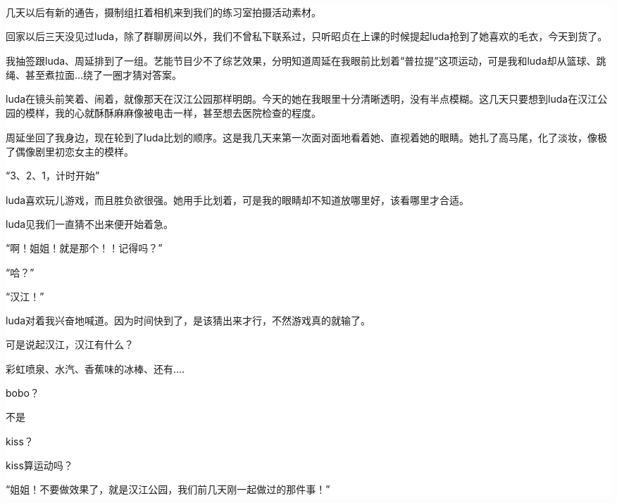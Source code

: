 
几天以后有新的通告，摄制组扛着相机来到我们的练习室拍摄活动素材。

 

回家以后三天没见过luda，除了群聊房间以外，我们不曾私下联系过，只听昭贞在上课的时候提起luda抢到了她喜欢的毛衣，今天到货了。

 

我抽签跟luda、周延排到了一组。艺能节目少不了综艺效果，分明知道周延在我眼前比划着“普拉提”这项运动，可是我和luda却从篮球、跳绳、甚至煮拉面...绕了一圈才猜对答案。

 

luda在镜头前笑着、闹着，就像那天在汉江公园那样明朗。今天的她在我眼里十分清晰透明，没有半点模糊。这几天只要想到luda在汉江公园的模样，我的心就酥酥麻麻像被电击一样，甚至想去医院检查的程度。

 

周延坐回了我身边，现在轮到了luda比划的顺序。这是我几天来第一次面对面地看着她、直视着她的眼睛。她扎了高马尾，化了淡妆，像极了偶像剧里初恋女主的模样。

 

“3、2、1，计时开始”

 

luda喜欢玩儿游戏，而且胜负欲很强。她用手比划着，可是我的眼睛却不知道放哪里好，该看哪里才合适。

 

luda见我们一直猜不出来便开始着急。

 

“啊！姐姐！就是那个！！记得吗？”

 

“哈？”

 

“汉江！”

 

luda对着我兴奋地喊道。因为时间快到了，是该猜出来才行，不然游戏真的就输了。

 

可是说起汉江，汉江有什么？

 

彩虹喷泉、水汽、香蕉味的冰棒、还有....

 

bobo？

 

不是

 

kiss？

 

kiss算运动吗？

 

“姐姐！不要做效果了，就是汉江公园，我们前几天刚一起做过的那件事！”

 
